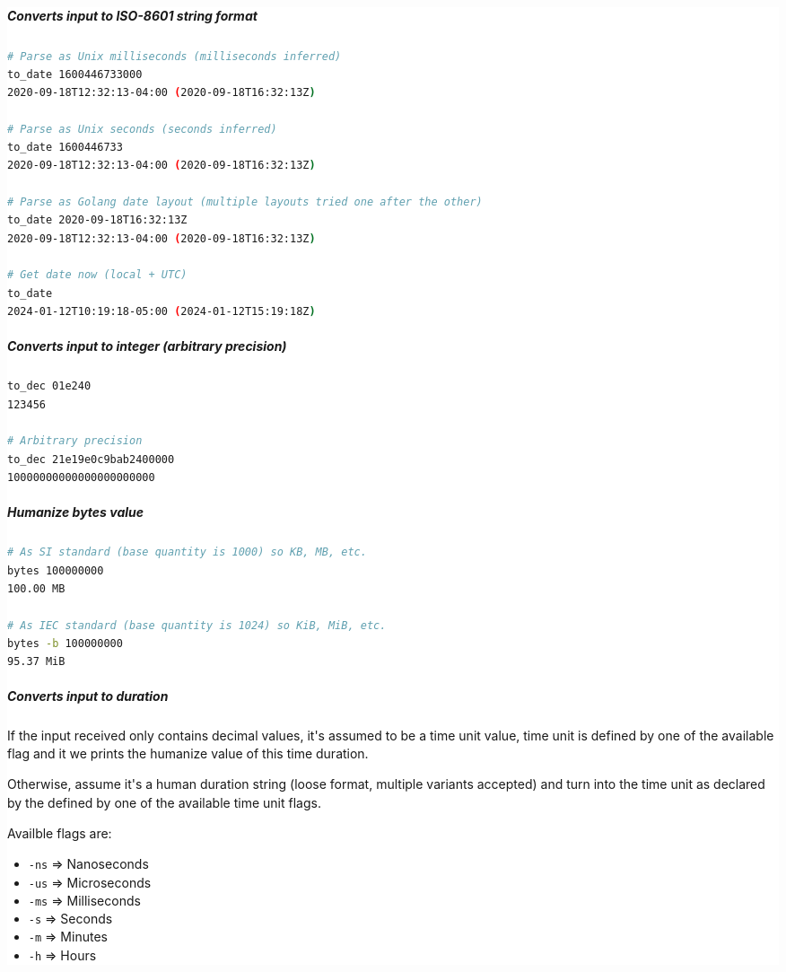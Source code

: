 ##### Converts input to ISO-8601 string format

```bash
# Parse as Unix milliseconds (milliseconds inferred)
to_date 1600446733000
2020-09-18T12:32:13-04:00 (2020-09-18T16:32:13Z)

# Parse as Unix seconds (seconds inferred)
to_date 1600446733
2020-09-18T12:32:13-04:00 (2020-09-18T16:32:13Z)

# Parse as Golang date layout (multiple layouts tried one after the other)
to_date 2020-09-18T16:32:13Z
2020-09-18T12:32:13-04:00 (2020-09-18T16:32:13Z)

# Get date now (local + UTC)
to_date
2024-01-12T10:19:18-05:00 (2024-01-12T15:19:18Z)
```

##### Converts input to integer (arbitrary precision)

```bash
to_dec 01e240
123456

# Arbitrary precision
to_dec 21e19e0c9bab2400000
10000000000000000000000
```

##### Humanize bytes value

```bash
# As SI standard (base quantity is 1000) so KB, MB, etc.
bytes 100000000
100.00 MB

# As IEC standard (base quantity is 1024) so KiB, MiB, etc.
bytes -b 100000000
95.37 MiB
```

##### Converts input to duration

If the input received only contains decimal values, it's assumed to be a time unit value, time
unit is defined by one of the available flag and it we prints the humanize value of
this time duration.

Otherwise, assume it's a human duration string (loose format, multiple variants accepted)
and turn into the time unit as declared by the defined by one of the available time unit flags.

Availble flags are:

- `-ns` => Nanoseconds
- `-us` => Microseconds
- `-ms` => Milliseconds
- `-s` => Seconds
- `-m` => Minutes
- `-h` => Hours
